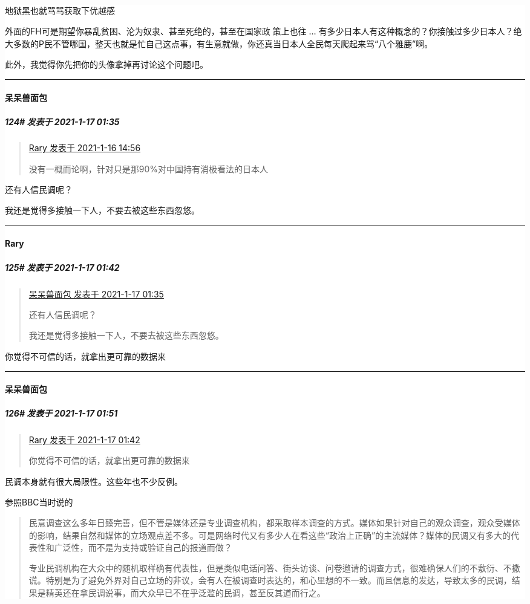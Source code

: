 地狱黑也就骂骂获取下优越感

外面的FH可是期望你暴乱贫困、沦为奴隶、甚至死绝的，甚至在国家政 策上也往 ...</blockquote>
有多少日本人有这种概念的？你接触过多少日本人？绝大多数的P民不管哪国，整天也就是忙自己这点事，有生意就做，你还真当日本人全民每天爬起来骂“八个雅鹿”啊。


此外，我觉得你先把你的头像拿掉再讨论这个问题吧。


-----

####  呆呆兽面包  
##### 124#       发表于 2021-1-17 01:35


<blockquote><a href="httphttps://bbs.saraba1st.com/2b/forum.php?mod=redirect&amp;goto=findpost&amp;pid=50052306&amp;ptid=1983114" target="_blank">Rary 发表于 2021-1-16 14:56</a>

没有一概而论啊，针对只是那90%对中国持有消极看法的日本人</blockquote>
还有人信民调呢？


我还是觉得多接触一下人，不要去被这些东西忽悠。


-----

####  Rary  
##### 125#       发表于 2021-1-17 01:42


<blockquote><a href="httphttps://bbs.saraba1st.com/2b/forum.php?mod=redirect&amp;goto=findpost&amp;pid=50058689&amp;ptid=1983114" target="_blank">呆呆兽面包 发表于 2021-1-17 01:35</a>

还有人信民调呢？


我还是觉得多接触一下人，不要去被这些东西忽悠。</blockquote>
你觉得不可信的话，就拿出更可靠的数据来


-----

####  呆呆兽面包  
##### 126#       发表于 2021-1-17 01:51


<blockquote><a href="httphttps://bbs.saraba1st.com/2b/forum.php?mod=redirect&amp;goto=findpost&amp;pid=50058713&amp;ptid=1983114" target="_blank">Rary 发表于 2021-1-17 01:42</a>

你觉得不可信的话，就拿出更可靠的数据来</blockquote>
民调本身就有很大局限性。这些年也不少反例。


参照BBC当时说的
 <blockquote>民意调查这么多年日臻完善，但不管是媒体还是专业调查机构，都采取样本调查的方式。媒体如果针对自己的观众调查，观众受媒体的影响，结果自然和媒体的立场观点差不多。可是网络时代又有多少人在看这些“政治上正确”的主流媒体？媒体的民调又有多大的代表性和广泛性，而不是为支持或验证自己的报道而做？


专业民调机构在大众中的随机取样确有代表性，但是类似电话问答、街头访谈、问卷邀请的调查方式，很难确保人们的不敷衍、不撒谎。特别是为了避免外界对自己立场的非议，会有人在被调查时表达的，和心里想的不一致。而且信息的发达，导致太多的民调，结果是精英还在拿民调说事，而大众早已不在乎泛滥的民调，甚至反其道而行之。</blockquote>
